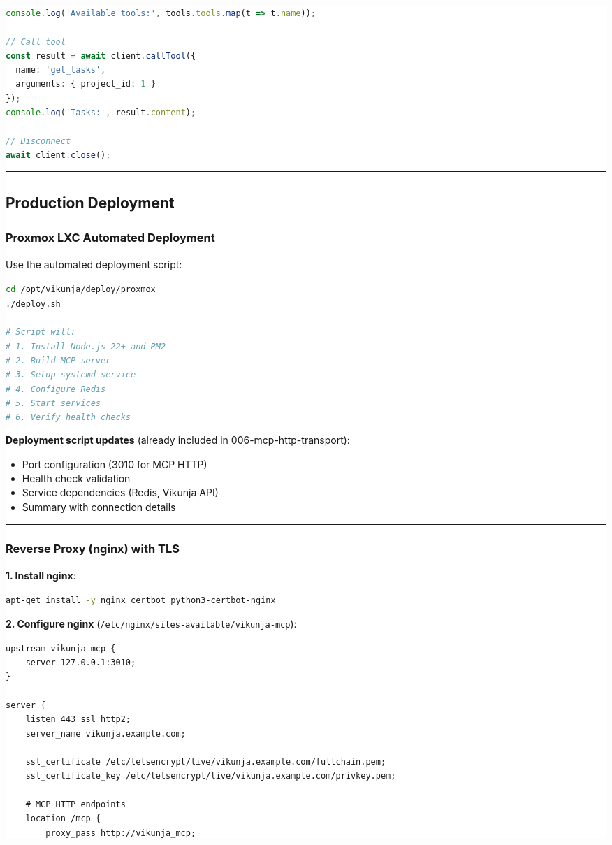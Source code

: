 ```typescript
console.log('Available tools:', tools.tools.map(t => t.name));

// Call tool
const result = await client.callTool({
  name: 'get_tasks',
  arguments: { project_id: 1 }
});
console.log('Tasks:', result.content);

// Disconnect
await client.close();
```

---

## Production Deployment

### Proxmox LXC Automated Deployment

Use the automated deployment script:

```bash
cd /opt/vikunja/deploy/proxmox
./deploy.sh

# Script will:
# 1. Install Node.js 22+ and PM2
# 2. Build MCP server
# 3. Setup systemd service
# 4. Configure Redis
# 5. Start services
# 6. Verify health checks
```

**Deployment script updates** (already included in 006-mcp-http-transport):
- Port configuration (3010 for MCP HTTP)
- Health check validation
- Service dependencies (Redis, Vikunja API)
- Summary with connection details

---

### Reverse Proxy (nginx) with TLS

**1. Install nginx**:
```bash
apt-get install -y nginx certbot python3-certbot-nginx
```

**2. Configure nginx** (`/etc/nginx/sites-available/vikunja-mcp`):

```nginx
upstream vikunja_mcp {
    server 127.0.0.1:3010;
}

server {
    listen 443 ssl http2;
    server_name vikunja.example.com;

    ssl_certificate /etc/letsencrypt/live/vikunja.example.com/fullchain.pem;
    ssl_certificate_key /etc/letsencrypt/live/vikunja.example.com/privkey.pem;

    # MCP HTTP endpoints
    location /mcp {
        proxy_pass http://vikunja_mcp;
```